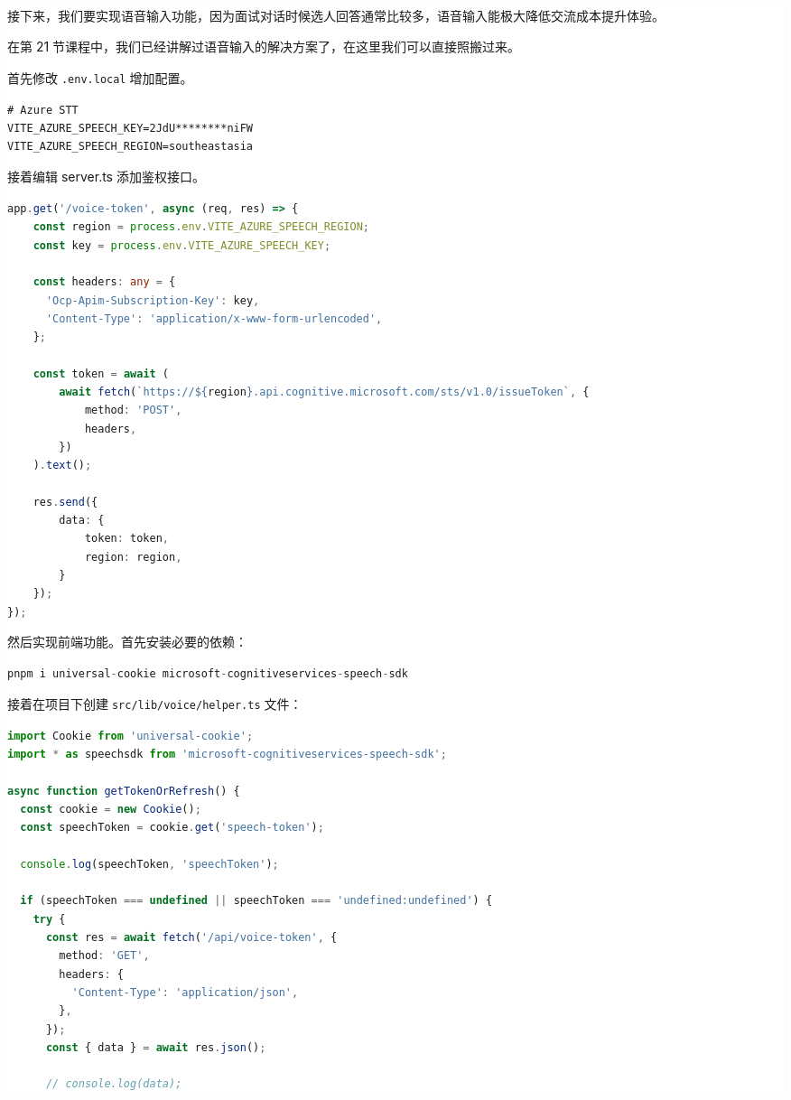 接下来，我们要实现语音输入功能，因为面试对话时候选人回答通常比较多，语音输入能极大降低交流成本提升体验。

在第 21 节课程中，我们已经讲解过语音输入的解决方案了，在这里我们可以直接照搬过来。

首先修改 `.env.local` 增加配置。

```plain
# Azure STT
VITE_AZURE_SPEECH_KEY=2JdU********niFW
VITE_AZURE_SPEECH_REGION=southeastasia
```

接着编辑 server.ts 添加鉴权接口。

```typescript
app.get('/voice-token', async (req, res) => {
    const region = process.env.VITE_AZURE_SPEECH_REGION;
    const key = process.env.VITE_AZURE_SPEECH_KEY;

    const headers: any = {
      'Ocp-Apim-Subscription-Key': key,
      'Content-Type': 'application/x-www-form-urlencoded',
    }; 

    const token = await (
        await fetch(`https://${region}.api.cognitive.microsoft.com/sts/v1.0/issueToken`, {
            method: 'POST',
            headers,
        })
    ).text();

    res.send({
        data: {
            token: token,
            region: region,
        }
    });
});
```

然后实现前端功能。首先安装必要的依赖：

```typescript
pnpm i universal-cookie microsoft-cognitiveservices-speech-sdk
```

接着在项目下创建 `src/lib/voice/helper.ts` 文件：

```typescript
import Cookie from 'universal-cookie';
import * as speechsdk from 'microsoft-cognitiveservices-speech-sdk';

async function getTokenOrRefresh() {
  const cookie = new Cookie();
  const speechToken = cookie.get('speech-token');

  console.log(speechToken, 'speechToken');

  if (speechToken === undefined || speechToken === 'undefined:undefined') {
    try {
      const res = await fetch('/api/voice-token', {
        method: 'GET',
        headers: {
          'Content-Type': 'application/json',
        },
      });
      const { data } = await res.json();

      // console.log(data);
```